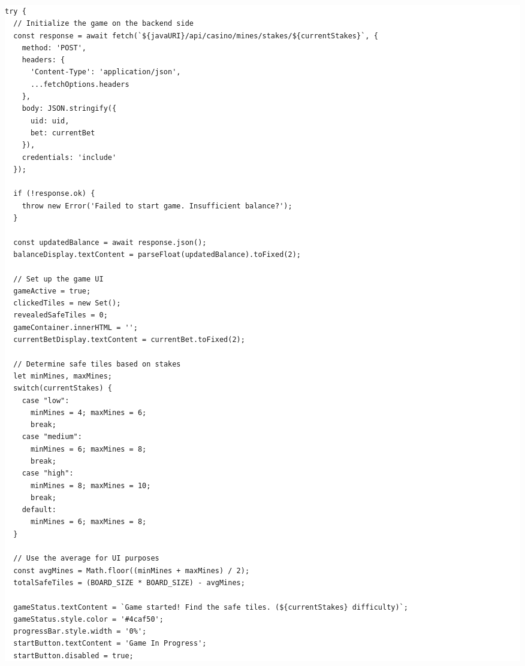     try {
      // Initialize the game on the backend side
      const response = await fetch(`${javaURI}/api/casino/mines/stakes/${currentStakes}`, {
        method: 'POST',
        headers: {
          'Content-Type': 'application/json',
          ...fetchOptions.headers
        },
        body: JSON.stringify({
          uid: uid,
          bet: currentBet
        }),
        credentials: 'include'
      });

      if (!response.ok) {
        throw new Error('Failed to start game. Insufficient balance?');
      }

      const updatedBalance = await response.json();
      balanceDisplay.textContent = parseFloat(updatedBalance).toFixed(2);
      
      // Set up the game UI
      gameActive = true;
      clickedTiles = new Set();
      revealedSafeTiles = 0;
      gameContainer.innerHTML = '';
      currentBetDisplay.textContent = currentBet.toFixed(2);
      
      // Determine safe tiles based on stakes
      let minMines, maxMines;
      switch(currentStakes) {
        case "low":
          minMines = 4; maxMines = 6;
          break;
        case "medium":
          minMines = 6; maxMines = 8;
          break;
        case "high":
          minMines = 8; maxMines = 10;
          break;
        default:
          minMines = 6; maxMines = 8;
      }
      
      // Use the average for UI purposes
      const avgMines = Math.floor((minMines + maxMines) / 2);
      totalSafeTiles = (BOARD_SIZE * BOARD_SIZE) - avgMines;
      
      gameStatus.textContent = `Game started! Find the safe tiles. (${currentStakes} difficulty)`;
      gameStatus.style.color = '#4caf50';
      progressBar.style.width = '0%';
      startButton.textContent = 'Game In Progress';
      startButton.disabled = true;

